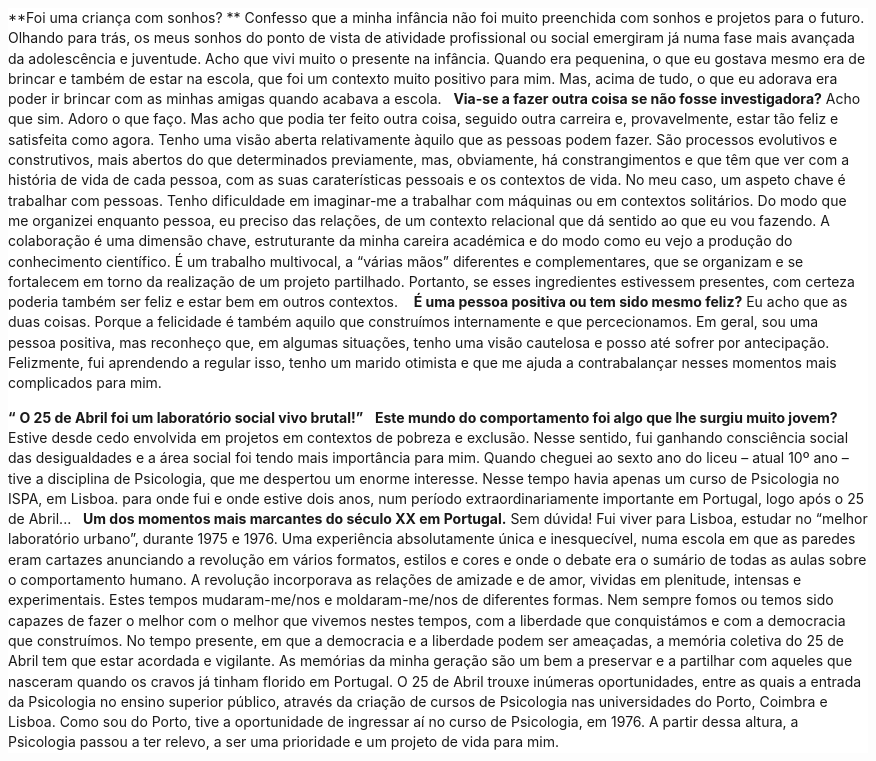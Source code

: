 **Foi uma criança com sonhos? ** 
Confesso que a minha infância não foi muito preenchida com sonhos e projetos para o futuro. Olhando para trás, os meus sonhos do ponto de vista de atividade profissional ou social emergiram já numa fase mais avançada da adolescência e juventude. Acho que vivi muito o presente na infância. Quando era pequenina, o que eu gostava mesmo era de brincar e também de estar na escola, que foi um contexto muito positivo para mim. Mas, acima de tudo, o que eu adorava era poder ir brincar com as minhas amigas quando acabava a escola.
 
**Via-se a fazer outra coisa se não fosse investigadora?** 
Acho que sim. Adoro o que faço. Mas acho que podia ter feito outra coisa, seguido outra carreira e, provavelmente, estar tão feliz e satisfeita como agora. Tenho uma visão aberta relativamente àquilo que as pessoas podem fazer. São processos evolutivos e construtivos, mais abertos do que determinados previamente, mas, obviamente, há constrangimentos e que têm que ver com a história de vida de cada pessoa, com as suas caraterísticas pessoais e os contextos de vida. No meu caso, um aspeto chave é trabalhar com pessoas. Tenho dificuldade em imaginar-me a trabalhar com máquinas ou em contextos solitários. Do modo que me organizei enquanto pessoa, eu preciso das relações, de um contexto relacional que dá sentido ao que eu vou fazendo. A colaboração é uma dimensão chave, estruturante da minha careira académica e do modo como eu vejo a produção do conhecimento científico. É um trabalho multivocal, a “várias mãos” diferentes e complementares, que se organizam e se fortalecem em torno da realização de um projeto partilhado. Portanto, se esses ingredientes estivessem presentes, com certeza poderia também ser feliz e estar bem em outros contextos.
  
**É uma pessoa positiva ou tem sido mesmo feliz?** 
Eu acho que as duas coisas. Porque a felicidade é também aquilo que construímos internamente e que percecionamos. Em geral, sou uma pessoa positiva, mas reconheço que, em algumas situações, tenho uma visão cautelosa e posso até sofrer por antecipação. Felizmente, fui aprendendo a regular isso, tenho um marido otimista e que me ajuda a contrabalançar nesses momentos mais complicados para mim. 

**“** **O 25 de Abril foi um laboratório social vivo brutal!”** 
 
**Este mundo do comportamento foi algo que lhe surgiu muito jovem?** 
Estive desde cedo envolvida em projetos em contextos de pobreza e exclusão. Nesse sentido, fui ganhando consciência social das desigualdades e a área social foi tendo mais importância para mim. Quando cheguei ao sexto ano do liceu – atual 10º ano – tive a disciplina de Psicologia, que me despertou um enorme interesse. Nesse tempo havia apenas um curso de Psicologia no ISPA, em Lisboa. para onde fui e onde estive dois anos, num período extraordinariamente importante em Portugal, logo após o 25 de Abril...
 
**Um dos momentos mais marcantes do século XX em Portugal.** 
Sem dúvida! Fui viver para Lisboa, estudar no “melhor laboratório urbano”, durante 1975 e 1976. Uma experiência absolutamente única e inesquecível, numa escola em que as paredes eram cartazes anunciando a revolução em vários formatos, estilos e cores e onde o debate era o sumário de todas as aulas sobre o comportamento humano. A revolução incorporava as relações de amizade e de amor, vividas em plenitude, intensas e experimentais. Estes tempos mudaram-me/nos e moldaram-me/nos de diferentes formas. Nem sempre fomos ou temos sido capazes de fazer o melhor com o melhor que vivemos nestes tempos, com a liberdade que conquistámos e com a democracia que construímos. No tempo presente, em que a democracia e a liberdade podem ser ameaçadas, a memória coletiva do 25 de Abril tem que estar acordada e vigilante. As memórias da minha geração são um bem a preservar e a partilhar com aqueles que nasceram quando os cravos já tinham florido em Portugal. O 25 de Abril trouxe inúmeras oportunidades, entre as quais a entrada da Psicologia no ensino superior público, através da criação de cursos de Psicologia nas universidades do Porto, Coimbra e Lisboa. Como sou do Porto, tive a oportunidade de ingressar aí no curso de Psicologia, em 1976. A partir dessa altura, a Psicologia passou a ter relevo, a ser uma prioridade e um projeto de vida para mim.
 
